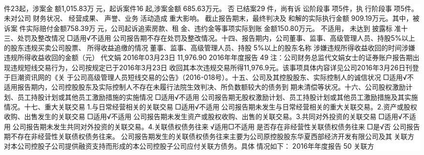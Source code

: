 件23起，涉案金
额1,015.83万
元，起诉案件16
起,涉案金额
685.63万元。
否
已结案29
件，尚有诉
讼阶段事
项5件，执
行阶段事
项5件。
未对公司
财务状况、
经营成果、
声誉、业务
活动造成
重大影响。
截止报告期末，最终判决及
和解的实际执行金额
909.19万元。其中，被诉案
件实际赔付金额758.39万
元，公司起诉追索房款、租
金、违约金等事项实际到账
金额150.80万元。
不适用，
未达到
披露标
准十三、处罚及整改情况
□适用√不适用
公司报告期不存在处罚及整改情况。十四、报告期内，公司董事、监事、高级管理人员、持股5%以上的股东违规买卖公司股票、
所得收益追缴的情况
董事、监事、高级管理人员、持股
5%以上的股东名称
涉嫌违规所得收益收回的时间涉嫌违规所得收益收回的金额（元）
代文娟
2016年03月23日
11,976.90
2016年年度报告
49
注：公司财务总监代文娟女士的证券账户报告期出现违规短线交易行为，公司按规定已于2016年3月23日
收回其本次违规交易所得11,976.9元。该事项具体内容详见公司2016年3月26日刊登于巨潮资讯网的《关
于公司高级管理人员短线交易的公告》（2016-018号）。十五、公司及其控股股东、实际控制人的诚信状况
□适用√不适用报告期内，公司控股股东及实际控制人不存在未履行法院生效判决、所负数额较大的债务到
期未清偿等状况。十六、公司股权激励计划、员工持股计划或其他员工激励措施的实施情况
□适用√不适用
公司报告期无股权激励计划、员工持股计划或其他员工激励措施及其实施情况。十七、重大关联交易
1.与日常经营相关的关联交易
□适用√不适用
公司报告期未发生与日常经营相关的重大关联交易。2.资产或股权收购、出售发生的关联交易
□适用√不适用
公司报告期未发生资产或股权收购、出售的关联交易。3.共同对外投资的关联交易
□适用√不适用
公司报告期未发生共同对外投资的关联交易。4.关联债权债务往来
√适用□不适用
是否存在非经营性关联债权债务往来
□是√否
公司报告期不存在非经营性关联债权债务往来。
公司报告期发生的关联债权债务往来主要为公司原控股股东华夏西部经济开发有限公司及其
关联方对本公司控股子公司提供融资支持而形成的本公司控股子公司应付关联方债务。具体
情况如下：
2016年年度报告
50
关联方
